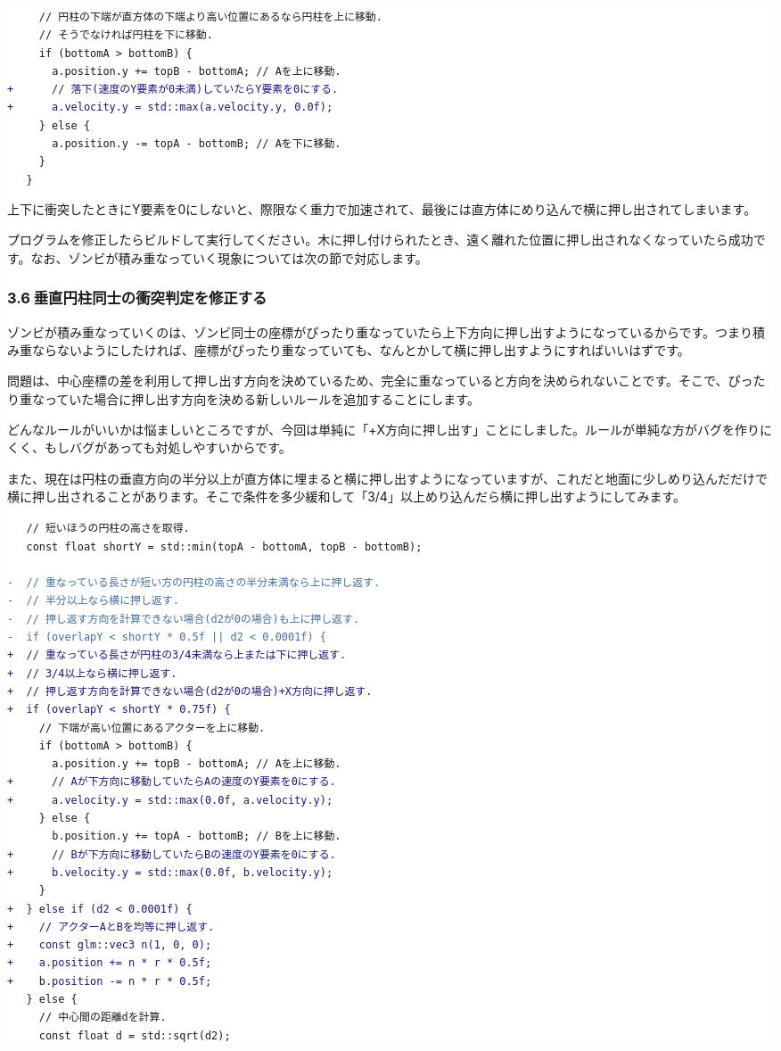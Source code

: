 ```diff
     // 円柱の下端が直方体の下端より高い位置にあるなら円柱を上に移動.
     // そうでなければ円柱を下に移動.
     if (bottomA > bottomB) {
       a.position.y += topB - bottomA; // Aを上に移動.
+      // 落下(速度のY要素が0未満)していたらY要素を0にする.
+      a.velocity.y = std::max(a.velocity.y, 0.0f);
     } else {
       a.position.y -= topA - bottomB; // Aを下に移動.
     }
   }
```

上下に衝突したときにY要素を0にしないと、際限なく重力で加速されて、最後には直方体にめり込んで横に押し出されてしまいます。

プログラムを修正したらビルドして実行してください。木に押し付けられたとき、遠く離れた位置に押し出されなくなっていたら成功です。なお、ゾンビが積み重なっていく現象については次の節で対応します。

### 3.6 垂直円柱同士の衝突判定を修正する

ゾンビが積み重なっていくのは、ゾンビ同士の座標がぴったり重なっていたら上下方向に押し出すようになっているからです。つまり積み重ならないようにしたければ、座標がぴったり重なっていても、なんとかして横に押し出すようにすればいいはずです。

問題は、中心座標の差を利用して押し出す方向を決めているため、完全に重なっていると方向を決められないことです。そこで、ぴったり重なっていた場合に押し出す方向を決める新しいルールを追加することにします。

どんなルールがいいかは悩ましいところですが、今回は単純に「+X方向に押し出す」ことにしました。ルールが単純な方がバグを作りにくく、もしバグがあっても対処しやすいからです。

また、現在は円柱の垂直方向の半分以上が直方体に埋まると横に押し出すようになっていますが、これだと地面に少しめり込んだだけで横に押し出されることがあります。そこで条件を多少緩和して「3/4」以上めり込んだら横に押し出すようにしてみます。

```diff
   // 短いほうの円柱の高さを取得.
   const float shortY = std::min(topA - bottomA, topB - bottomB);

-  // 重なっている長さが短い方の円柱の高さの半分未満なら上に押し返す.
-  // 半分以上なら横に押し返す.
-  // 押し返す方向を計算できない場合(d2が0の場合)も上に押し返す.
-  if (overlapY < shortY * 0.5f || d2 < 0.0001f) {
+  // 重なっている長さが円柱の3/4未満なら上または下に押し返す.
+  // 3/4以上なら横に押し返す.
+  // 押し返す方向を計算できない場合(d2が0の場合)+X方向に押し返す.
+  if (overlapY < shortY * 0.75f) {
     // 下端が高い位置にあるアクターを上に移動.
     if (bottomA > bottomB) {
       a.position.y += topB - bottomA; // Aを上に移動.
+      // Aが下方向に移動していたらAの速度のY要素を0にする.
+      a.velocity.y = std::max(0.0f, a.velocity.y);
     } else {
       b.position.y += topA - bottomB; // Bを上に移動.
+      // Bが下方向に移動していたらBの速度のY要素を0にする.
+      b.velocity.y = std::max(0.0f, b.velocity.y);
     }
+  } else if (d2 < 0.0001f) {
+    // アクターAとBを均等に押し返す.
+    const glm::vec3 n(1, 0, 0);
+    a.position += n * r * 0.5f;
+    b.position -= n * r * 0.5f;
   } else {
     // 中心間の距離dを計算.
     const float d = std::sqrt(d2);
```
